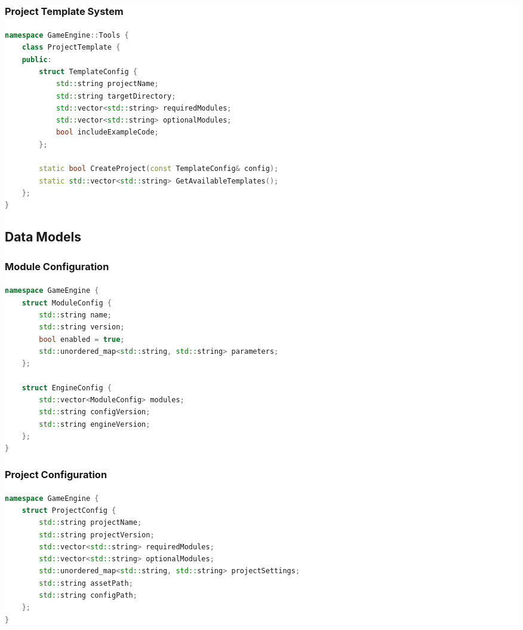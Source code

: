 ### Project Template System

```cpp
namespace GameEngine::Tools {
    class ProjectTemplate {
    public:
        struct TemplateConfig {
            std::string projectName;
            std::string targetDirectory;
            std::vector<std::string> requiredModules;
            std::vector<std::string> optionalModules;
            bool includeExampleCode;
        };

        static bool CreateProject(const TemplateConfig& config);
        static std::vector<std::string> GetAvailableTemplates();
    };
}
```

## Data Models

### Module Configuration

```cpp
namespace GameEngine {
    struct ModuleConfig {
        std::string name;
        std::string version;
        bool enabled = true;
        std::unordered_map<std::string, std::string> parameters;
    };

    struct EngineConfig {
        std::vector<ModuleConfig> modules;
        std::string configVersion;
        std::string engineVersion;
    };
}
```

### Project Configuration

```cpp
namespace GameEngine {
    struct ProjectConfig {
        std::string projectName;
        std::string projectVersion;
        std::vector<std::string> requiredModules;
        std::vector<std::string> optionalModules;
        std::unordered_map<std::string, std::string> projectSettings;
        std::string assetPath;
        std::string configPath;
    };
}
```
